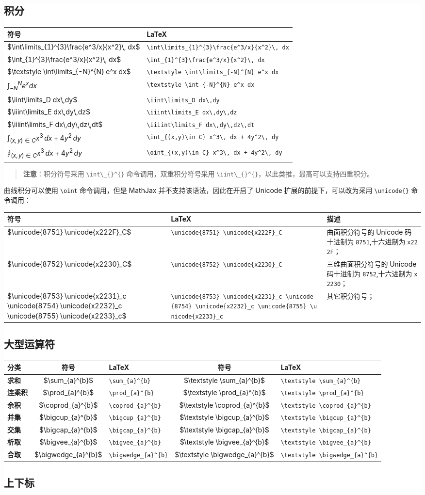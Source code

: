 ## 积分

| 符号                                        | LaTeX                                       |
| :------------------------------------------ | :------------------------------------------ |
| $\int\limits_{1}^{3}\frac{e^3/x}{x^2}\, dx$ | `\int\limits_{1}^{3}\frac{e^3/x}{x^2}\, dx` |
| $\int_{1}^{3}\frac{e^3/x}{x^2}\, dx$        | `\int_{1}^{3}\frac{e^3/x}{x^2}\, dx`        |
| $\textstyle \int\limits_{-N}^{N} e^x dx$    | `\textstyle \int\limits_{-N}^{N} e^x dx`    |
| $\textstyle \int_{-N}^{N} e^x dx$           | `\textstyle \int_{-N}^{N} e^x dx`           |
| $\iint\limits_D dx\,dy$                     | `\iint\limits_D dx\,dy`                     |
| $\iiint\limits_E dx\,dy\,dz$                | `\iiint\limits_E dx\,dy\,dz`                |
| $\iiiint\limits_F dx\,dy\,dz\,dt$           | `\iiiint\limits_F dx\,dy\,dz\,dt`           |
| $\int_{(x,y)\in C} x^3\, dx + 4y^2\, dy$    | `\int_{(x,y)\in C} x^3\, dx + 4y^2\, dy`    |
| $\oint_{(x,y)\in C} x^3\, dx + 4y^2\, dy$   | `\oint_{(x,y)\in C} x^3\, dx + 4y^2\, dy`   |

> **注意**：积分符号采用 `\int\_{}^{}` 命令调用，双重积分符号采用 `\iint\_{}^{}`，以此类推，最高可以支持四重积分。

曲线积分可以使用 `\oint` 命令调用，但是 MathJax 并不支持该语法，因此在开启了 Unicode 扩展的前提下，可以改为采用 `\unicode{}` 命令调用：

| 符号                                                         | LaTeX                                                        | 描述                                                         |
| :----------------------------------------------------------- | :----------------------------------------------------------- | :----------------------------------------------------------- |
| $\unicode{8751} \unicode{x222F}_C$                           | `\unicode{8751} \unicode{x222F}_C`                           | 曲面积分符号的 Unicode 码十进制为 `8751`,十六进制为 `x222F`； |
| $\unicode{8752} \unicode{x2230}_C$                           | `\unicode{8752} \unicode{x2230}_C`                           | 三维曲面积分符号的 Unicode 码十进制为 `8752`,十六进制为 `x2230`； |
| $\unicode{8753} \unicode{x2231}_c \unicode{8754} \unicode{x2232}_c \unicode{8755} \unicode{x2233}_c$ | `\unicode{8753} \unicode{x2231}_c \unicode{8754} \unicode{x2232}_c \unicode{8755} \unicode{x2233}_c` | 其它积分符号；                                               |

## 大型运算符

| 分类       |        符号         | LaTeX               |              符号              | LaTeX                          |
| :--------- | :-----------------: | :------------------ | :----------------------------: | :----------------------------- |
| **求和**   |   $\sum_{a}^{b}$    | `\sum_{a}^{b}`      |   $\textstyle \sum_{a}^{b}$    | `\textstyle \sum_{a}^{b}`      |
| **连乘积** |   $\prod_{a}^{b}$   | `\prod_{a}^{b}`     |   $\textstyle \prod_{a}^{b}$   | `\textstyle \prod_{a}^{b}`     |
| **余积**   |  $\coprod_{a}^{b}$  | `\coprod_{a}^{b}`   |  $\textstyle \coprod_{a}^{b}$  | `\textstyle \coprod_{a}^{b}`   |
| **并集**   |  $\bigcup_{a}^{b}$  | `\bigcup_{a}^{b}`   |  $\textstyle \bigcup_{a}^{b}$  | `\textstyle \bigcup_{a}^{b}`   |
| **交集**   |  $\bigcap_{a}^{b}$  | `\bigcap_{a}^{b}`   |  $\textstyle \bigcap_{a}^{b}$  | `\textstyle \bigcap_{a}^{b}`   |
| **析取**   |  $\bigvee_{a}^{b}$  | `\bigvee_{a}^{b}`   |  $\textstyle \bigvee_{a}^{b}$  | `\textstyle \bigvee_{a}^{b}`   |
| **合取**   | $\bigwedge_{a}^{b}$ | `\bigwedge_{a}^{b}` | $\textstyle \bigwedge_{a}^{b}$ | `\textstyle \bigwedge_{a}^{b}` |

## 上下标
